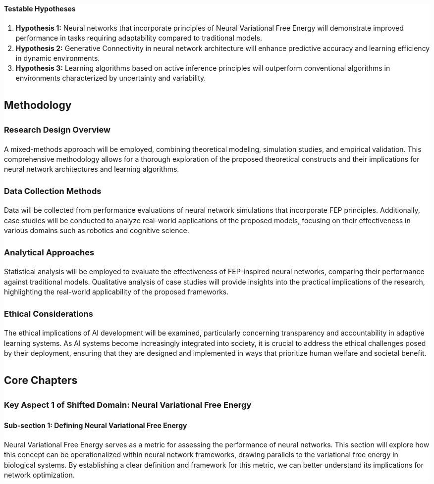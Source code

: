 #### Testable Hypotheses

1. **Hypothesis 1:** Neural networks that incorporate principles of Neural Variational Free Energy will demonstrate improved performance in tasks requiring adaptability compared to traditional models.
2. **Hypothesis 2:** Generative Connectivity in neural network architecture will enhance predictive accuracy and learning efficiency in dynamic environments.
3. **Hypothesis 3:** Learning algorithms based on active inference principles will outperform conventional algorithms in environments characterized by uncertainty and variability.

## Methodology

### Research Design Overview

A mixed-methods approach will be employed, combining theoretical modeling, simulation studies, and empirical validation. This comprehensive methodology allows for a thorough exploration of the proposed theoretical constructs and their implications for neural network architectures and learning algorithms.

### Data Collection Methods

Data will be collected from performance evaluations of neural network simulations that incorporate FEP principles. Additionally, case studies will be conducted to analyze real-world applications of the proposed models, focusing on their effectiveness in various domains such as robotics and cognitive science.

### Analytical Approaches

Statistical analysis will be employed to evaluate the effectiveness of FEP-inspired neural networks, comparing their performance against traditional models. Qualitative analysis of case studies will provide insights into the practical implications of the research, highlighting the real-world applicability of the proposed frameworks.

### Ethical Considerations

The ethical implications of AI development will be examined, particularly concerning transparency and accountability in adaptive learning systems. As AI systems become increasingly integrated into society, it is crucial to address the ethical challenges posed by their deployment, ensuring that they are designed and implemented in ways that prioritize human welfare and societal benefit.

## Core Chapters

### Key Aspect 1 of Shifted Domain: Neural Variational Free Energy

#### Sub-section 1: Defining Neural Variational Free Energy

Neural Variational Free Energy serves as a metric for assessing the performance of neural networks. This section will explore how this concept can be operationalized within neural network frameworks, drawing parallels to the variational free energy in biological systems. By establishing a clear definition and framework for this metric, we can better understand its implications for network optimization.
